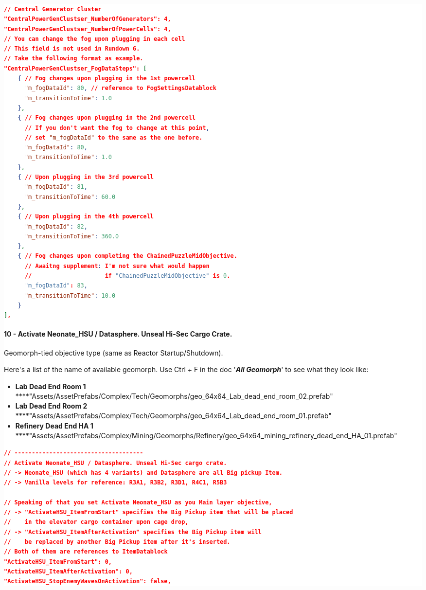 ```json
// Central Generator Cluster 
"CentralPowerGenClustser_NumberOfGenerators": 4,
"CentralPowerGenClustser_NumberOfPowerCells": 4,
// You can change the fog upon plugging in each cell
// This field is not used in Rundown 6. 
// Take the following format as example.
"CentralPowerGenClustser_FogDataSteps": [
    { // Fog changes upon plugging in the 1st powercell
      "m_fogDataId": 80, // reference to FogSettingsDatablock
      "m_transitionToTime": 1.0
    },
    { // Fog changes upon plugging in the 2nd powercell
      // If you don't want the fog to change at this point, 
      // set "m_fogDataId" to the same as the one before. 
      "m_fogDataId": 80, 
      "m_transitionToTime": 1.0
    },
    { // Upon plugging in the 3rd powercell
      "m_fogDataId": 81, 
      "m_transitionToTime": 60.0
    },
    { // Upon plugging in the 4th powercell
      "m_fogDataId": 82, 
      "m_transitionToTime": 360.0
    },
    { // Fog changes upon completing the ChainedPuzzleMidObjective.
      // Awaitng supplement: I'm not sure what would happen 
      //                     if "ChainedPuzzleMidObjective" is 0.
      "m_fogDataId": 83, 
      "m_transitionToTime": 10.0
    }
],
```

#### **10 - Activate Neonate\_HSU / Datasphere.  Unseal Hi-Sec Cargo Crate.**

Geomorph-tied objective type (same as Reactor Startup/Shutdown).

Here's a list of the name of available geomorph. Use Ctrl + F in the doc '_**All Geomorph**_' to see what they look like:

* **Lab Dead End Room 1**\
  ****"Assets/AssetPrefabs/Complex/Tech/Geomorphs/geo\_64x64\_Lab\_dead\_end\_room\_02.prefab"
* **Lab Dead End Room 2**\
  ****"Assets/AssetPrefabs/Complex/Tech/Geomorphs/geo\_64x64\_Lab\_dead\_end\_room\_01.prefab"
* **Refinery Dead End HA 1**\
  ****"Assets/AssetPrefabs/Complex/Mining/Geomorphs/Refinery/geo\_64x64\_mining\_refinery\_dead\_end\_HA\_01.prefab"

```json
// -------------------------------------
// Activate Neonate_HSU / Datasphere. Unseal Hi-Sec cargo crate.
// -> Neonate_HSU (which has 4 variants) and Datasphere are all Big pickup Item. 
// -> Vanilla levels for reference: R3A1, R3B2, R3D1, R4C1, R5B3

// Speaking of that you set Activate Neonate_HSU as you Main layer objective,
// -> "ActivateHSU_ItemFromStart" specifies the Big Pickup item that will be placed 
//    in the elevator cargo container upon cage drop,
// -> "ActivateHSU_ItemAfterActivation" specifies the Big Pickup item will
//    be replaced by another Big Pickup item after it's inserted.
// Both of them are references to ItemDatablock    
"ActivateHSU_ItemFromStart": 0,
"ActivateHSU_ItemAfterActivation": 0,
"ActivateHSU_StopEnemyWavesOnActivation": false,
```